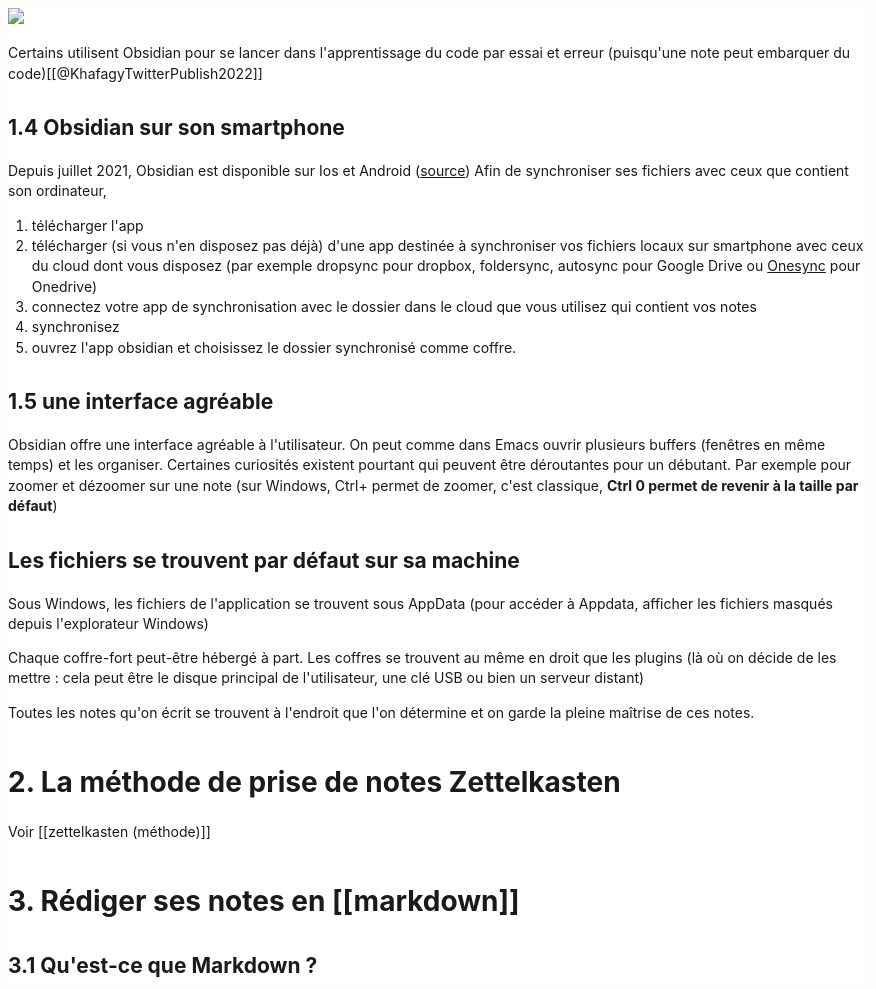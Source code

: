 ![](khafagy.png)

Certains utilisent Obsidian pour se lancer dans l'apprentissage du code par essai et erreur (puisqu'une note peut embarquer du code)[[@KhafagyTwitterPublish2022]]



## 1.4 Obsidian sur son smartphone

Depuis juillet 2021, Obsidian est disponible sur Ios et Android ([source](https://www.igen.fr/app-store/2021/07/gestion-de-notes-obsidian-est-desormais-disponible-sur-ios-et-android-123911))
Afin de synchroniser ses fichiers avec ceux que contient son ordinateur, 

1. télécharger l'app
2. télécharger (si vous n'en disposez pas déjà) d'une app destinée à synchroniser vos fichiers locaux sur smartphone avec ceux du cloud dont vous disposez (par exemple dropsync pour dropbox, foldersync, autosync pour Google Drive ou [Onesync](https://play.google.com/store/apps/details?id=com.ttxapps.onesyncv2&hl=en_US&gl=US) pour Onedrive)
3. connectez votre app de synchronisation avec le dossier dans le cloud que vous utilisez qui contient vos notes
4. synchronisez
5. ouvrez l'app obsidian et choisissez le dossier synchronisé comme coffre. 

## 1.5 une interface agréable

Obsidian offre une interface agréable à l'utilisateur. On peut comme dans Emacs ouvrir plusieurs buffers (fenêtres en même temps) et les organiser. 
Certaines curiosités existent pourtant qui peuvent être déroutantes pour un débutant. Par exemple pour zoomer et dézoomer sur une note (sur Windows, Ctrl+ permet de zoomer, c'est classique, **Ctrl 0 permet de revenir à la taille par défaut**)

## Les fichiers se trouvent par défaut sur sa machine

Sous Windows, les fichiers de l'application se trouvent sous AppData
(pour accéder à Appdata, afficher les fichiers masqués depuis l'explorateur Windows)

Chaque coffre-fort peut-être hébergé à part. Les coffres se trouvent au même en droit que les plugins (là où on décide de les mettre : cela peut être le disque principal de l'utilisateur, une clé USB ou bien un serveur distant)

Toutes les notes qu'on écrit se trouvent à l'endroit que l'on détermine et on garde la pleine maîtrise de ces notes.

# 2. La méthode de prise de notes Zettelkasten

Voir  [[zettelkasten (méthode)]]


# 3. Rédiger ses notes en [[markdown]]

## 3.1 Qu'est-ce que Markdown ?


[^1]: cette note de bas de page peut être placée n'importe où, elle apparaîtra forcément à la fin du document. Attention : dans la note de bas de page, ne pas utiliser les deux points (:) après les crochets.